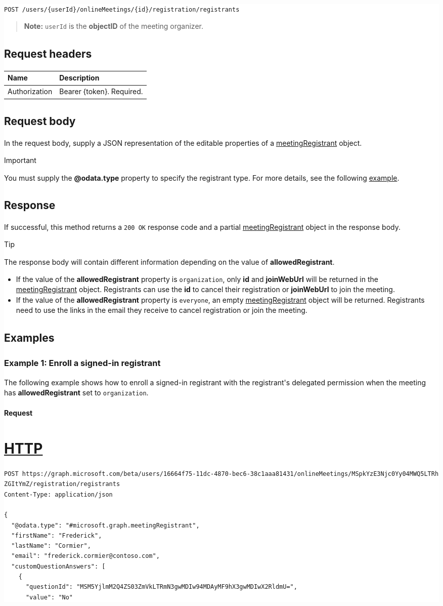 ```http
POST /users/{userId}/onlineMeetings/{id}/registration/registrants
```

> **Note:** `userId` is the **objectID** of the meeting organizer.

## Request headers

| Name            | Description               |
| :-------------- | :------------------------ |
| Authorization   | Bearer {token}. Required. |

## Request body

In the request body, supply a JSON representation of the editable properties of a [meetingRegistrant](../resources/meetingRegistrant.md) object.

> [!IMPORTANT]
> You must supply the **@odata.type** property to specify the registrant type. For more details, see the following [example](#examples).

## Response

If successful, this method returns a `200 OK` response code and a partial [meetingRegistrant](../resources/meetingRegistrant.md) object in the response body.

> [!TIP]
> The response body will contain different information depending on the value of **allowedRegistrant**.
>
> - If the value of the **allowedRegistrant** property is `organization`, only **id** and **joinWebUrl** will be returned in the [meetingRegistrant](../resources/meetingRegistrant.md) object. Registrants can use the **id** to cancel their registration or **joinWebUrl** to join the meeting.
> - If the value of the **allowedRegistrant** property is `everyone`, an empty [meetingRegistrant](../resources/meetingRegistrant.md) object will be returned. Registrants need to use the links in the email they receive to cancel registration or join the meeting.

## Examples

### Example 1: Enroll a signed-in registrant

The following example shows how to enroll a signed-in registrant with the registrant's delegated permission when the meeting has **allowedRegistrant** set to `organization`.

#### Request


# [HTTP](#tab/http)


```http
POST https://graph.microsoft.com/beta/users/16664f75-11dc-4870-bec6-38c1aaa81431/onlineMeetings/MSpkYzE3Njc0Yy04MWQ5LTRhZGItYmZ/registration/registrants
Content-Type: application/json

{
  "@odata.type": "#microsoft.graph.meetingRegistrant",
  "firstName": "Frederick",
  "lastName": "Cormier",
  "email": "frederick.cormier@contoso.com",
  "customQuestionAnswers": [
    {
      "questionId": "MSM5YjlmM2Q4ZS03ZmVkLTRmN3gwMDIw94MDAyMF9hX3gwMDIwX2RldmU=",
      "value": "No"
```
